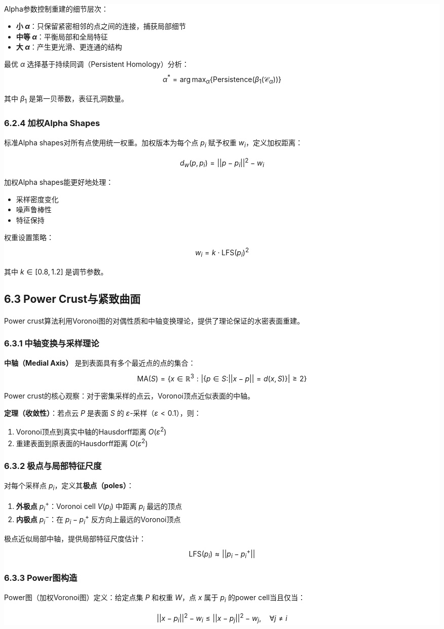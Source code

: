 Alpha参数控制重建的细节层次：
- **小 $\alpha$**：只保留紧密相邻的点之间的连接，捕获局部细节
- **中等 $\alpha$**：平衡局部和全局特征
- **大 $\alpha$**：产生更光滑、更连通的结构

最优 $\alpha$ 选择基于持续同调（Persistent Homology）分析：
$$\alpha^* = \arg\max_\alpha \{\text{Persistence}(\beta_1(\mathcal{C}_\alpha))\}$$

其中 $\beta_1$ 是第一贝蒂数，表征孔洞数量。

### 6.2.4 加权Alpha Shapes

标准Alpha shapes对所有点使用统一权重。加权版本为每个点 $p_i$ 赋予权重 $w_i$，定义加权距离：

$$d_w(p, p_i) = ||p - p_i||^2 - w_i$$

加权Alpha shapes能更好地处理：
- 采样密度变化
- 噪声鲁棒性
- 特征保持

权重设置策略：
$$w_i = k \cdot \text{LFS}(p_i)^2$$

其中 $k \in [0.8, 1.2]$ 是调节参数。

## 6.3 Power Crust与紧致曲面

Power crust算法利用Voronoi图的对偶性质和中轴变换理论，提供了理论保证的水密表面重建。

### 6.3.1 中轴变换与采样理论

**中轴（Medial Axis）** 是到表面具有多个最近点的点的集合：
$$\text{MA}(S) = \{x \in \mathbb{R}^3 : |\{p \in S : ||x-p|| = d(x,S)\}| \geq 2\}$$

Power crust的核心观察：对于密集采样的点云，Voronoi顶点近似表面的中轴。

**定理（收敛性）**：若点云 $P$ 是表面 $S$ 的 $\varepsilon$-采样（$\varepsilon < 0.1$），则：
1. Voronoi顶点到真实中轴的Hausdorff距离 $O(\varepsilon^2)$
2. 重建表面到原表面的Hausdorff距离 $O(\varepsilon^2)$

### 6.3.2 极点与局部特征尺度

对每个采样点 $p_i$，定义其**极点（poles）**：

1. **外极点** $p_i^+$：Voronoi cell $V(p_i)$ 中距离 $p_i$ 最远的顶点
2. **内极点** $p_i^-$：在 $p_i - p_i^+$ 反方向上最远的Voronoi顶点

极点近似局部中轴，提供局部特征尺度估计：
$$\text{LFS}(p_i) \approx ||p_i - p_i^+||$$

### 6.3.3 Power图构造

Power图（加权Voronoi图）定义：给定点集 $P$ 和权重 $W$，点 $x$ 属于 $p_i$ 的power cell当且仅当：

$$||x - p_i||^2 - w_i \leq ||x - p_j||^2 - w_j, \quad \forall j \neq i$$
